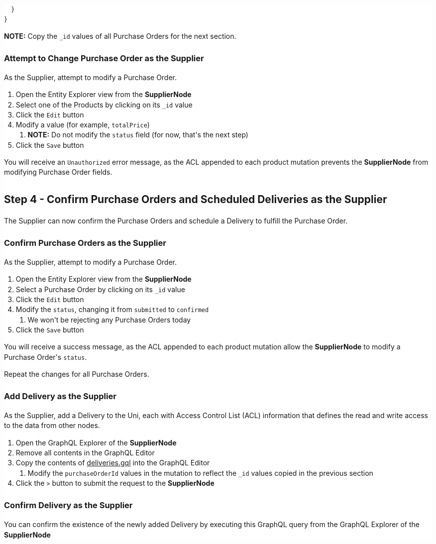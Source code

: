 ```graphql
  }
}

```

__NOTE:__ Copy the `_id` values of all Purchase Orders for the next section.

### Attempt to Change Purchase Order as the Supplier
As the Supplier, attempt to modify a Purchase Order.

1. Open the Entity Explorer view from the __SupplierNode__
1. Select one of the Products by clicking on its `_id` value
1. Click the `Edit` button
1. Modify a value (for example, `totalPrice`)
   1. __NOTE:__ Do not modify the `status` field (for now, that's the next step)
1. Click the `Save` button

You will receive an `Unauthorized` error message, as the ACL appended to each product mutation prevents the __SupplierNode__ from modifying Purchase Order fields.

## Step 4 - Confirm Purchase Orders and Scheduled Deliveries as the Supplier
The Supplier can now confirm the Purchase Orders and schedule a Delivery to fulfill the Purchase Order.

### Confirm Purchase Orders as the Supplier
As the Supplier, attempt to modify a Purchase Order.

1. Open the Entity Explorer view from the __SupplierNode__
1. Select a Purchase Order by clicking on its `_id` value
1. Click the `Edit` button
1. Modify the `status`, changing it from `submitted` to `confirmed`
   1. We won't be rejecting any Purchase Orders today
1. Click the `Save` button

You will receive a success message, as the ACL appended to each product mutation allow the __SupplierNode__ to modify a Purchase Order's `status`.

Repeat the changes for all Purchase Orders.

### Add Delivery as the Supplier
As the Supplier, add a Delivery to the Uni, each with Access Control List (ACL) information that defines the read and write access to the data from other nodes.

1. Open the GraphQL Explorer of the __SupplierNode__
1. Remove all contents in the GraphQL Editor
1. Copy the contents of [deliveries.gql](resources/deliveries.gql) into the GraphQL Editor
   1. Modify the `purchaseOrderId` values in the mutation to reflect the `_id` values copied in the previous section
1. Click the `>` button to submit the request to the __SupplierNode__

### Confirm Delivery as the Supplier
You can confirm the existence of the newly added Delivery by executing this GraphQL query from the GraphQL Explorer of the __SupplierNode__
